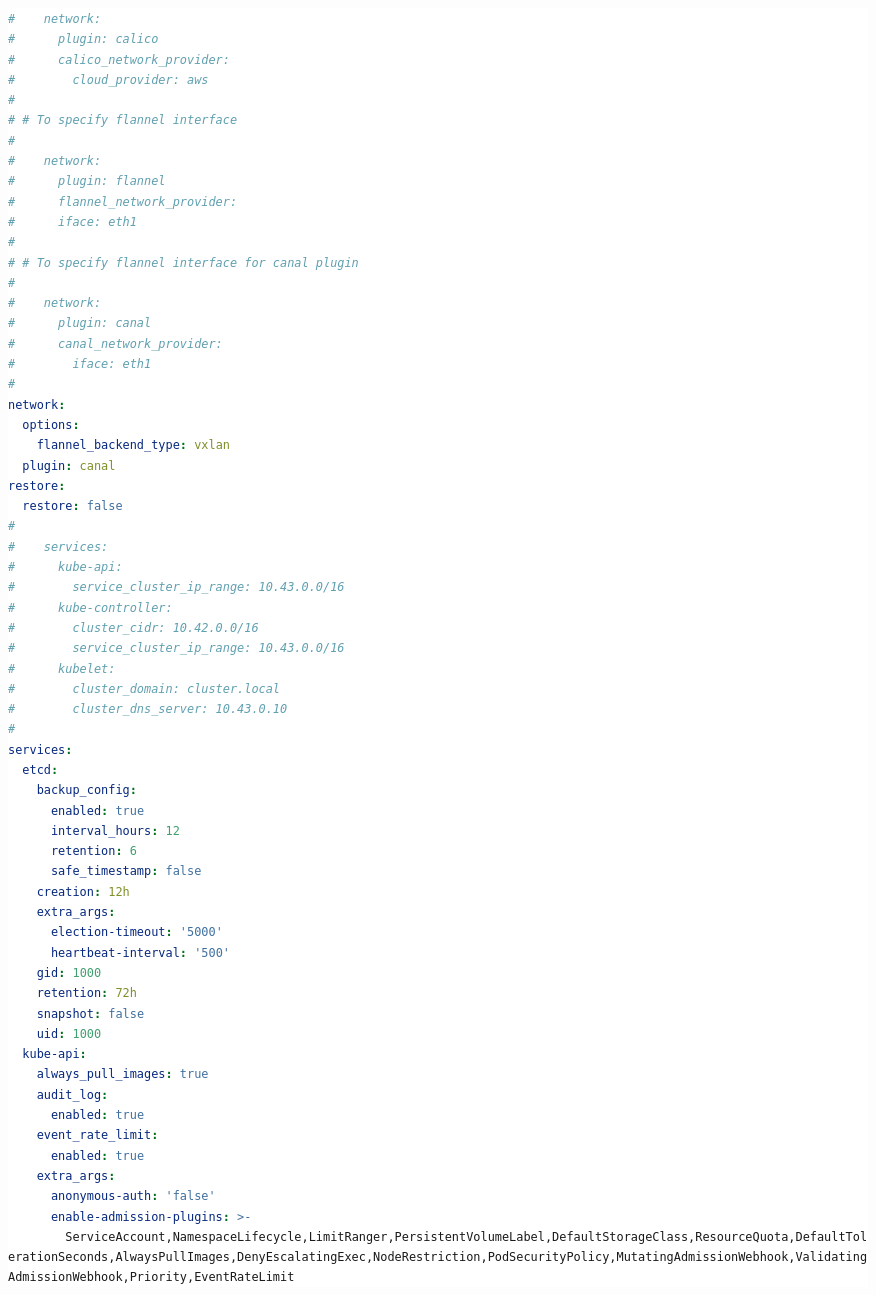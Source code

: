 ``` yaml
#    network:
#      plugin: calico
#      calico_network_provider:
#        cloud_provider: aws
# 
# # To specify flannel interface
# 
#    network:
#      plugin: flannel
#      flannel_network_provider:
#      iface: eth1
# 
# # To specify flannel interface for canal plugin
# 
#    network:
#      plugin: canal
#      canal_network_provider:
#        iface: eth1
# 
network:
  options:
    flannel_backend_type: vxlan
  plugin: canal
restore:
  restore: false
# 
#    services:
#      kube-api:
#        service_cluster_ip_range: 10.43.0.0/16
#      kube-controller:
#        cluster_cidr: 10.42.0.0/16
#        service_cluster_ip_range: 10.43.0.0/16
#      kubelet:
#        cluster_domain: cluster.local
#        cluster_dns_server: 10.43.0.10
# 
services:
  etcd:
    backup_config:
      enabled: true
      interval_hours: 12
      retention: 6
      safe_timestamp: false
    creation: 12h
    extra_args:
      election-timeout: '5000'
      heartbeat-interval: '500'
    gid: 1000
    retention: 72h
    snapshot: false
    uid: 1000
  kube-api:
    always_pull_images: true
    audit_log:
      enabled: true
    event_rate_limit:
      enabled: true
    extra_args:
      anonymous-auth: 'false'
      enable-admission-plugins: >-
        ServiceAccount,NamespaceLifecycle,LimitRanger,PersistentVolumeLabel,DefaultStorageClass,ResourceQuota,DefaultTolerationSeconds,AlwaysPullImages,DenyEscalatingExec,NodeRestriction,PodSecurityPolicy,MutatingAdmissionWebhook,ValidatingAdmissionWebhook,Priority,EventRateLimit
```